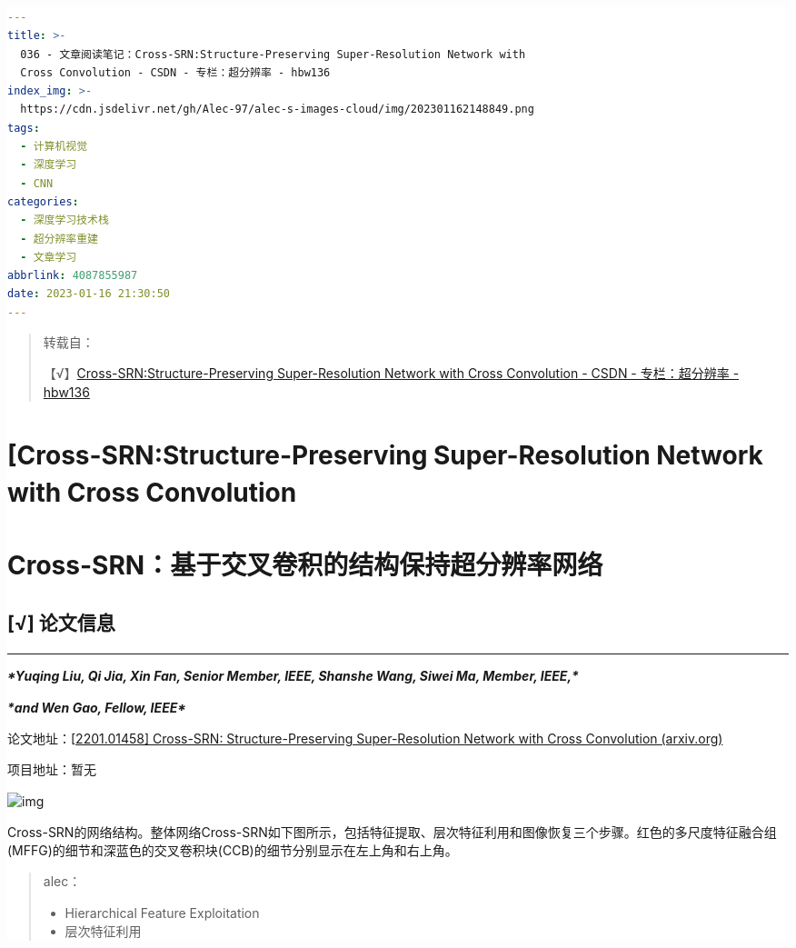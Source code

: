 ```yaml
---
title: >-
  036 - 文章阅读笔记：Cross-SRN:Structure-Preserving Super-Resolution Network with
  Cross Convolution - CSDN - 专栏：超分辨率 - hbw136
index_img: >-
  https://cdn.jsdelivr.net/gh/Alec-97/alec-s-images-cloud/img/202301162148849.png
tags:
  - 计算机视觉
  - 深度学习
  - CNN
categories:
  - 深度学习技术栈
  - 超分辨率重建
  - 文章学习
abbrlink: 4087855987
date: 2023-01-16 21:30:50
---
```


> 转载自：
>
> 【√】[Cross-SRN:Structure-Preserving Super-Resolution Network with Cross Convolution - CSDN - 专栏：超分辨率 - hbw136](https://blog.csdn.net/hbw136/article/details/123794787)

# [Cross-SRN:Structure-Preserving Super-Resolution Network with Cross Convolution

# Cross-SRN：基于交叉卷积的结构保持超分辨率网络



## [√] 论文信息

---

***\*Yuqing Liu, Qi Jia, Xin Fan, Senior Member, IEEE, Shanshe Wang, Siwei Ma, Member, IEEE,\****

***\*and Wen Gao, Fellow, IEEE\****

论文地址：[[2201.01458\] Cross-SRN: Structure-Preserving Super-Resolution Network with Cross Convolution (arxiv.org)](https://arxiv.org/abs/2201.01458)

项目地址：暂无

![img](https://cdn.jsdelivr.net/gh/Alec-97/alec-s-images-cloud/img/202301171851895.png)

Cross-SRN的网络结构。整体网络Cross-SRN如下图所示，包括特征提取、层次特征利用和图像恢复三个步骤。红色的多尺度特征融合组(MFFG)的细节和深蓝色的交叉卷积块(CCB)的细节分别显示在左上角和右上角。

> alec：
>
> - Hierarchical Feature Exploitation
> - 层次特征利用
